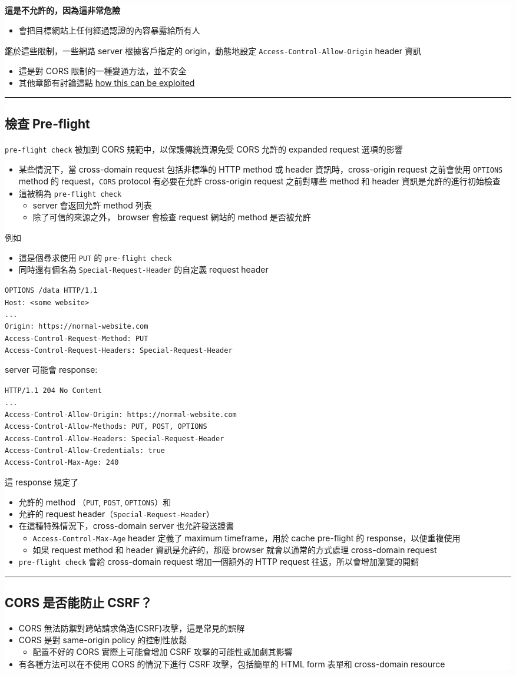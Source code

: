 **這是不允許的，因為這非常危險**
- 會把目標網站上任何經過認證的內容暴露給所有人

鑑於這些限制，一些網路 server 根據客戶指定的 origin，動態地設定 `Access-Control-Allow-Origin` header 資訊
- 這是對 CORS 限制的一種變通方法，並不安全
- 其他章節有討論這點 [how this can be exploited](https://portswigger.net/web-security/cors#server-generated-acao-header-from-client-specified-origin-header)



---------------

## 檢查 Pre-flight
`pre-flight check` 被加到 CORS 規範中，以保護傳統資源免受 CORS 允許的 expanded request 選項的影響
- 某些情況下，當 cross-domain request 包括非標準的 HTTP method 或 header 資訊時，cross-origin request 之前會使用 `OPTIONS` method 的 request，`CORS` protocol 有必要在允許 cross-origin request 之前對哪些 method 和 header 資訊是允許的進行初始檢查
- 這被稱為 `pre-flight check`
  - server 會返回允許 method 列表
  - 除了可信的來源之外， browser 會檢查 request 網站的 method 是否被允許

例如
- 這是個尋求使用 `PUT` 的 `pre-flight check`
- 同時還有個名為 `Special-Request-Header` 的自定義 request header

```
OPTIONS /data HTTP/1.1
Host: <some website>
...
Origin: https://normal-website.com
Access-Control-Request-Method: PUT
Access-Control-Request-Headers: Special-Request-Header
```

server 可能會 response:
```
HTTP/1.1 204 No Content
...
Access-Control-Allow-Origin: https://normal-website.com
Access-Control-Allow-Methods: PUT, POST, OPTIONS
Access-Control-Allow-Headers: Special-Request-Header
Access-Control-Allow-Credentials: true
Access-Control-Max-Age: 240
```


這 response 規定了
- 允許的 method （`PUT`, `POST`, `OPTIONS`）和
- 允許的 request header（`Special-Request-Header`）
- 在這種特殊情況下，cross-domain server 也允許發送證書
  - `Access-Control-Max-Age` header 定義了 maximum timeframe，用於 cache pre-flight 的 response，以便重複使用
  - 如果 request method 和 header 資訊是允許的，那麼 browser 就會以通常的方式處理 cross-domain request
- `pre-flight check` 會給 cross-domain request 增加一個額外的 HTTP request 往返，所以會增加瀏覽的開銷

---------------


## CORS 是否能防止 CSRF？
- CORS 無法防禦對跨站請求偽造(CSRF)攻擊，這是常見的誤解
- CORS 是對 same-origin policy 的控制性放鬆
  - 配置不好的 CORS 實際上可能會增加 CSRF 攻擊的可能性或加劇其影響
- 有各種方法可以在不使用 CORS 的情況下進行 CSRF 攻擊，包括簡單的 HTML form 表單和 cross-domain resource